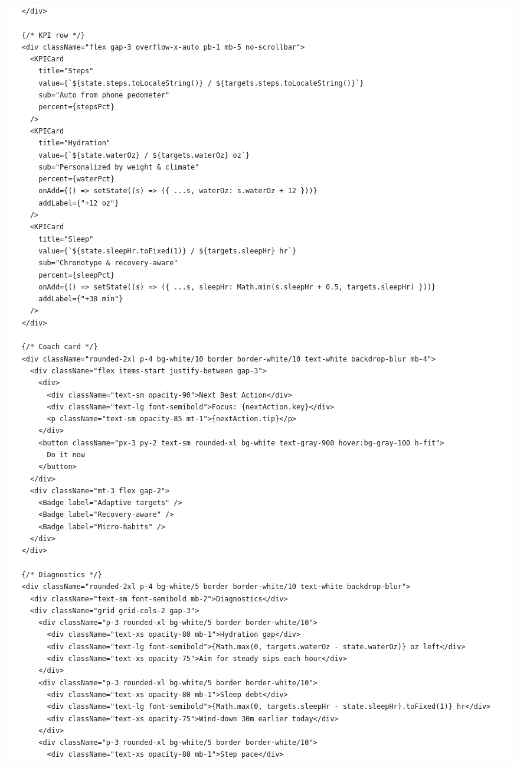         </div>

        {/* KPI row */}
        <div className="flex gap-3 overflow-x-auto pb-1 mb-5 no-scrollbar">
          <KPICard
            title="Steps"
            value={`${state.steps.toLocaleString()} / ${targets.steps.toLocaleString()}`}
            sub="Auto from phone pedometer"
            percent={stepsPct}
          />
          <KPICard
            title="Hydration"
            value={`${state.waterOz} / ${targets.waterOz} oz`}
            sub="Personalized by weight & climate"
            percent={waterPct}
            onAdd={() => setState((s) => ({ ...s, waterOz: s.waterOz + 12 }))}
            addLabel={"+12 oz"}
          />
          <KPICard
            title="Sleep"
            value={`${state.sleepHr.toFixed(1)} / ${targets.sleepHr} hr`}
            sub="Chronotype & recovery‑aware"
            percent={sleepPct}
            onAdd={() => setState((s) => ({ ...s, sleepHr: Math.min(s.sleepHr + 0.5, targets.sleepHr) }))}
            addLabel={"+30 min"}
          />
        </div>

        {/* Coach card */}
        <div className="rounded-2xl p-4 bg-white/10 border border-white/10 text-white backdrop-blur mb-4">
          <div className="flex items-start justify-between gap-3">
            <div>
              <div className="text-sm opacity-90">Next Best Action</div>
              <div className="text-lg font-semibold">Focus: {nextAction.key}</div>
              <p className="text-sm opacity-85 mt-1">{nextAction.tip}</p>
            </div>
            <button className="px-3 py-2 text-sm rounded-xl bg-white text-gray-900 hover:bg-gray-100 h-fit">
              Do it now
            </button>
          </div>
          <div className="mt-3 flex gap-2">
            <Badge label="Adaptive targets" />
            <Badge label="Recovery‑aware" />
            <Badge label="Micro‑habits" />
          </div>
        </div>

        {/* Diagnostics */}
        <div className="rounded-2xl p-4 bg-white/5 border border-white/10 text-white backdrop-blur">
          <div className="text-sm font-semibold mb-2">Diagnostics</div>
          <div className="grid grid-cols-2 gap-3">
            <div className="p-3 rounded-xl bg-white/5 border border-white/10">
              <div className="text-xs opacity-80 mb-1">Hydration gap</div>
              <div className="text-lg font-semibold">{Math.max(0, targets.waterOz - state.waterOz)} oz left</div>
              <div className="text-xs opacity-75">Aim for steady sips each hour</div>
            </div>
            <div className="p-3 rounded-xl bg-white/5 border border-white/10">
              <div className="text-xs opacity-80 mb-1">Sleep debt</div>
              <div className="text-lg font-semibold">{Math.max(0, targets.sleepHr - state.sleepHr).toFixed(1)} hr</div>
              <div className="text-xs opacity-75">Wind‑down 30m earlier today</div>
            </div>
            <div className="p-3 rounded-xl bg-white/5 border border-white/10">
              <div className="text-xs opacity-80 mb-1">Step pace</div>